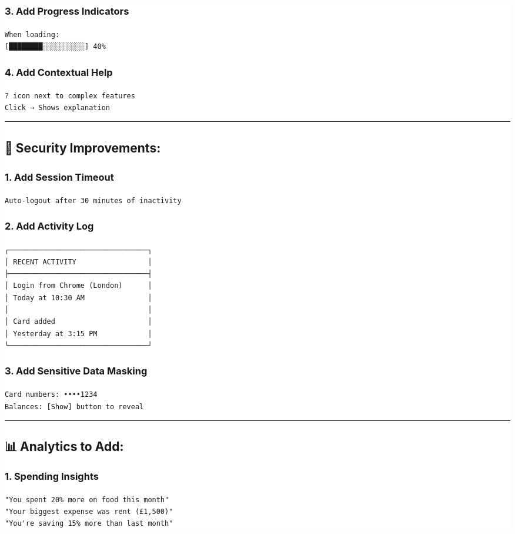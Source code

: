 ### **3. Add Progress Indicators**
```
When loading:
[████████░░░░░░░░░░] 40%
```

### **4. Add Contextual Help**
```
? icon next to complex features
Click → Shows explanation
```

---

## 🔐 Security Improvements:

### **1. Add Session Timeout**
```
Auto-logout after 30 minutes of inactivity
```

### **2. Add Activity Log**
```
┌─────────────────────────────────┐
│ RECENT ACTIVITY                 │
├─────────────────────────────────┤
│ Login from Chrome (London)      │
│ Today at 10:30 AM               │
│                                 │
│ Card added                      │
│ Yesterday at 3:15 PM            │
└─────────────────────────────────┘
```

### **3. Add Sensitive Data Masking**
```
Card numbers: ••••1234
Balances: [Show] button to reveal
```

---

## 📊 Analytics to Add:

### **1. Spending Insights**
```
"You spent 20% more on food this month"
"Your biggest expense was rent (£1,500)"
"You're saving 15% more than last month"
```
